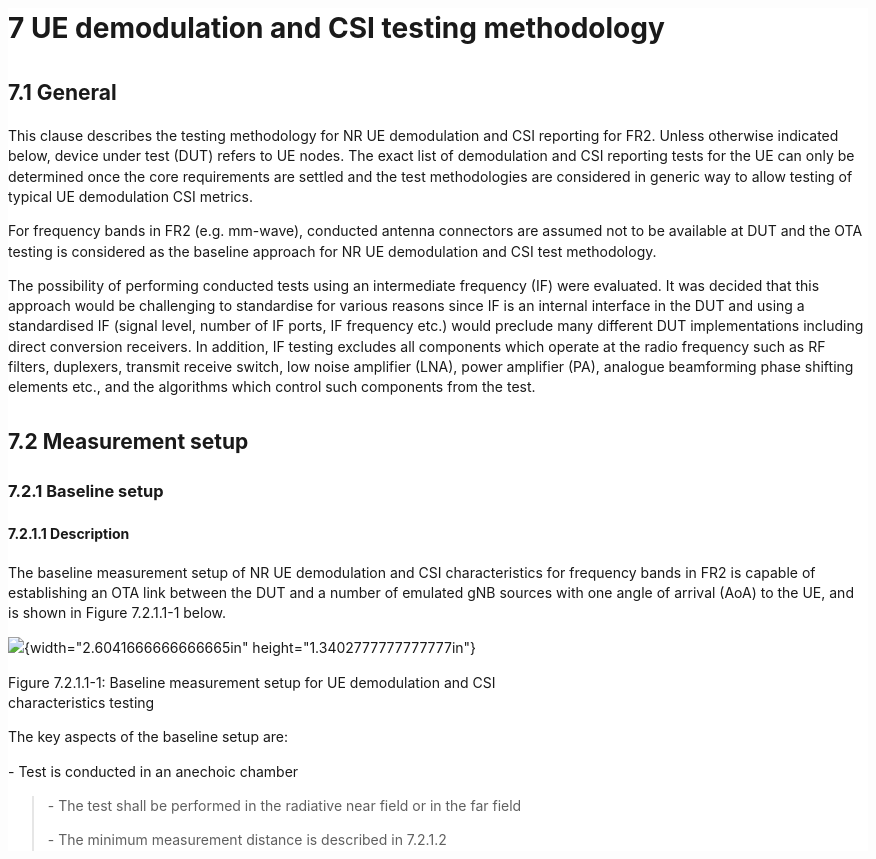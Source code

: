 7 UE demodulation and CSI testing methodology
=============================================

7.1 General
-----------

This clause describes the testing methodology for NR UE demodulation and
CSI reporting for FR2. Unless otherwise indicated below, device under
test (DUT) refers to UE nodes. The exact list of demodulation and CSI
reporting tests for the UE can only be determined once the core
requirements are settled and the test methodologies are considered in
generic way to allow testing of typical UE demodulation CSI metrics.

For frequency bands in FR2 (e.g. mm-wave), conducted antenna connectors
are assumed not to be available at DUT and the OTA testing is considered
as the baseline approach for NR UE demodulation and CSI test
methodology.

The possibility of performing conducted tests using an intermediate
frequency (IF) were evaluated. It was decided that this approach would
be challenging to standardise for various reasons since IF is an
internal interface in the DUT and using a standardised IF (signal level,
number of IF ports, IF frequency etc.) would preclude many different DUT
implementations including direct conversion receivers. In addition, IF
testing excludes all components which operate at the radio frequency
such as RF filters, duplexers, transmit receive switch, low noise
amplifier (LNA), power amplifier (PA), analogue beamforming phase
shifting elements etc., and the algorithms which control such components
from the test.

7.2 Measurement setup
---------------------

### 7.2.1 Baseline setup

#### 7.2.1.1 Description

The baseline measurement setup of NR UE demodulation and CSI
characteristics for frequency bands in FR2 is capable of establishing an
OTA link between the DUT and a number of emulated gNB sources with one
angle of arrival (AoA) to the UE, and is shown in Figure 7.2.1.1-1
below.

![](./media/image18.emf){width="2.6041666666666665in"
height="1.3402777777777777in"}

Figure 7.2.1.1-1: Baseline measurement setup for UE demodulation and
CSI\
characteristics testing

The key aspects of the baseline setup are:

\- Test is conducted in an anechoic chamber

> \- The test shall be performed in the radiative near field or in the
> far field
>
> \- The minimum measurement distance is described in 7.2.1.2
